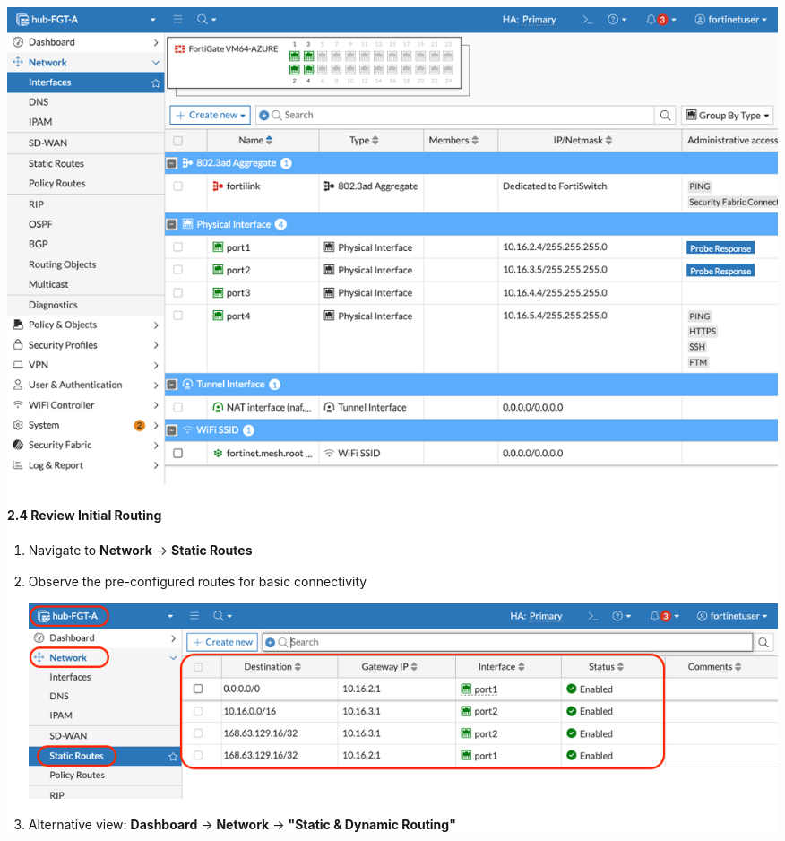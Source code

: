    ![network-interfaces.screenshot](images/2.3-nw-if.png)

#### 2.4 Review Initial Routing
1. Navigate to **Network** → **Static Routes**
2. Observe the pre-configured routes for basic connectivity

   ![route-review.screenshot](images/2.4-route-review.png)

3. Alternative view: **Dashboard** → **Network** → **"Static & Dynamic Routing"**
